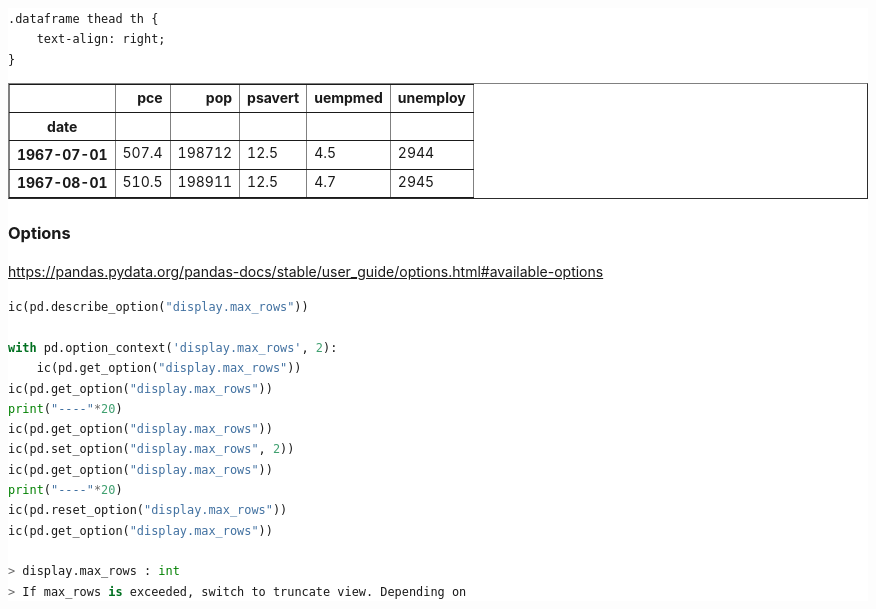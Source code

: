     .dataframe thead th {
        text-align: right;
    }
</style>
<table border="1" class="dataframe">
  <thead>
    <tr style="text-align: right;">
      <th></th>
      <th>pce</th>
      <th>pop</th>
      <th>psavert</th>
      <th>uempmed</th>
      <th>unemploy</th>
    </tr>
    <tr>
      <th>date</th>
      <th></th>
      <th></th>
      <th></th>
      <th></th>
      <th></th>
    </tr>
  </thead>
  <tbody>
    <tr>
      <th>1967-07-01</th>
      <td>507.4</td>
      <td>198712</td>
      <td>12.5</td>
      <td>4.5</td>
      <td>2944</td>
    </tr>
    <tr>
      <th>1967-08-01</th>
      <td>510.5</td>
      <td>198911</td>
      <td>12.5</td>
      <td>4.7</td>
      <td>2945</td>
    </tr>
  </tbody>
</table>
</div>

### Options

https://pandas.pydata.org/pandas-docs/stable/user_guide/options.html#available-options

```python
ic(pd.describe_option("display.max_rows"))

with pd.option_context('display.max_rows', 2):
    ic(pd.get_option("display.max_rows"))
ic(pd.get_option("display.max_rows"))
print("----"*20)
ic(pd.get_option("display.max_rows"))
ic(pd.set_option("display.max_rows", 2))
ic(pd.get_option("display.max_rows"))
print("----"*20)
ic(pd.reset_option("display.max_rows"))
ic(pd.get_option("display.max_rows"))

> display.max_rows : int
> If max_rows is exceeded, switch to truncate view. Depending on
```